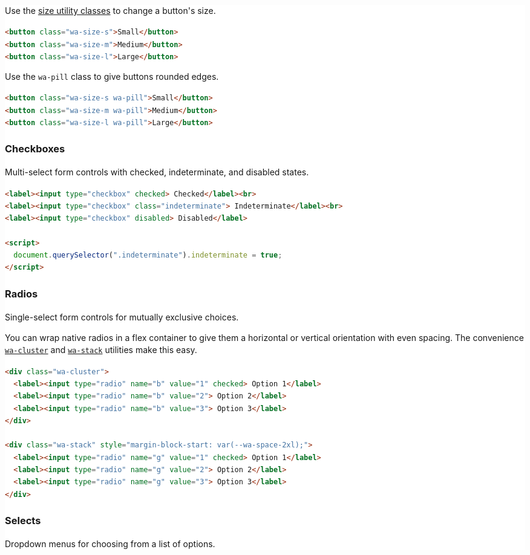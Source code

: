 Use the [size utility classes](../utilities/size.md) to change a button's size.

```html {.example}
<button class="wa-size-s">Small</button>
<button class="wa-size-m">Medium</button>
<button class="wa-size-l">Large</button>
```

Use the `wa-pill` class to give buttons rounded edges.

```html {.example}
<button class="wa-size-s wa-pill">Small</button>
<button class="wa-size-m wa-pill">Medium</button>
<button class="wa-size-l wa-pill">Large</button>
```

### Checkboxes

Multi-select form controls with checked, indeterminate, and disabled states.

```html {.example}
<label><input type="checkbox" checked> Checked</label><br>
<label><input type="checkbox" class="indeterminate"> Indeterminate</label><br>
<label><input type="checkbox" disabled> Disabled</label>

<script>
  document.querySelector(".indeterminate").indeterminate = true;
</script>
```

### Radios

Single-select form controls for mutually exclusive choices.

You can wrap native radios in a flex container to give them a horizontal or vertical orientation with even spacing. The convenience [`wa-cluster`](/docs/utilities/cluster) and [`wa-stack`](/docs/utilities/stack) utilities make this easy.

```html {.example}
<div class="wa-cluster">
  <label><input type="radio" name="b" value="1" checked> Option 1</label>
  <label><input type="radio" name="b" value="2"> Option 2</label>
  <label><input type="radio" name="b" value="3"> Option 3</label>
</div>

<div class="wa-stack" style="margin-block-start: var(--wa-space-2xl);">
  <label><input type="radio" name="g" value="1" checked> Option 1</label>
  <label><input type="radio" name="g" value="2"> Option 2</label>
  <label><input type="radio" name="g" value="3"> Option 3</label>
</div>
```

### Selects

Dropdown menus for choosing from a list of options.
